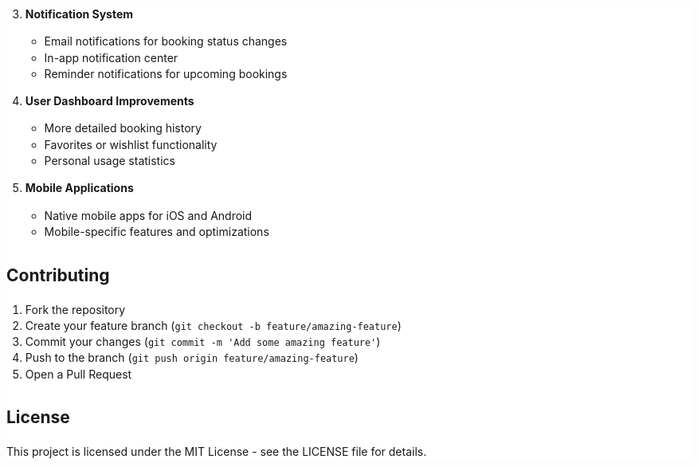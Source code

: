 3. **Notification System**
   - Email notifications for booking status changes
   - In-app notification center
   - Reminder notifications for upcoming bookings

4. **User Dashboard Improvements**
   - More detailed booking history
   - Favorites or wishlist functionality
   - Personal usage statistics

5. **Mobile Applications**
   - Native mobile apps for iOS and Android
   - Mobile-specific features and optimizations

## Contributing

1. Fork the repository
2. Create your feature branch (`git checkout -b feature/amazing-feature`)
3. Commit your changes (`git commit -m 'Add some amazing feature'`)
4. Push to the branch (`git push origin feature/amazing-feature`)
5. Open a Pull Request

## License

This project is licensed under the MIT License - see the LICENSE file for details.
